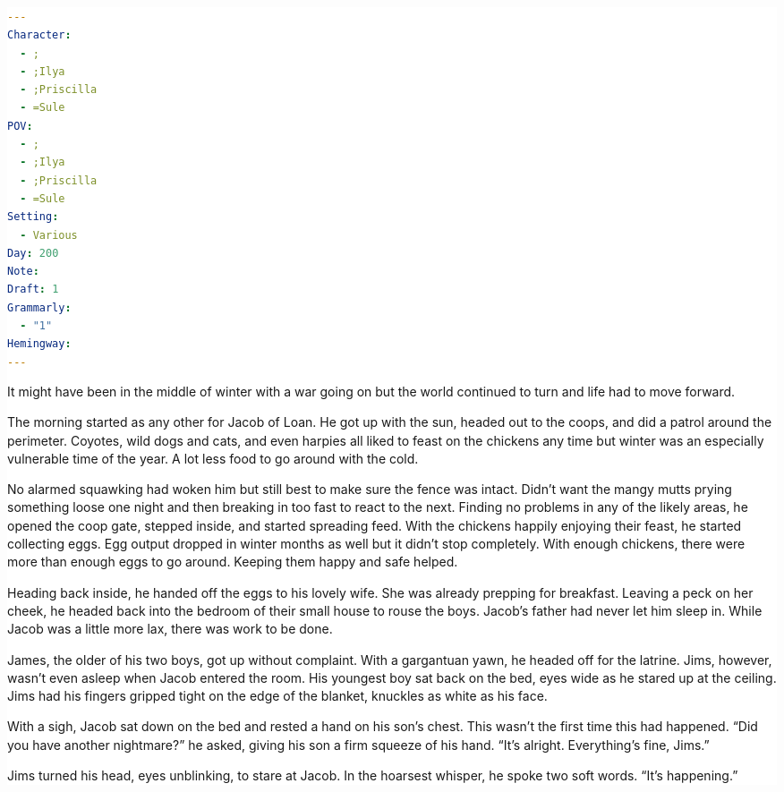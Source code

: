 ```yaml
---
Character:
  - ;
  - ;Ilya
  - ;Priscilla
  - =Sule
POV:
  - ;
  - ;Ilya
  - ;Priscilla
  - =Sule
Setting:
  - Various
Day: 200
Note: 
Draft: 1
Grammarly:
  - "1"
Hemingway:
---
```

It might have been in the middle of winter with a war going on but the world continued to turn and life had to move forward.

The morning started as any other for Jacob of Loan. He got up with the sun, headed out to the coops, and did a patrol around the perimeter. Coyotes, wild dogs and cats, and even harpies all liked to feast on the chickens any time but winter was an especially vulnerable time of the year. A lot less food to go around with the cold.

No alarmed squawking had woken him but still best to make sure the fence was intact. Didn’t want the mangy mutts prying something loose one night and then breaking in too fast to react to the next. Finding no problems in any of the likely areas, he opened the coop gate, stepped inside, and started spreading feed. With the chickens happily enjoying their feast, he started collecting eggs. Egg output dropped in winter months as well but it didn’t stop completely. With enough chickens, there were more than enough eggs to go around. Keeping them happy and safe helped.

Heading back inside, he handed off the eggs to his lovely wife. She was already prepping for breakfast. Leaving a peck on her cheek, he headed back into the bedroom of their small house to rouse the boys. Jacob’s father had never let him sleep in. While Jacob was a little more lax, there was work to be done.

James, the older of his two boys, got up without complaint. With a gargantuan yawn, he headed off for the latrine. Jims, however, wasn’t even asleep when Jacob entered the room. His youngest boy sat back on the bed, eyes wide as he stared up at the ceiling. Jims had his fingers gripped tight on the edge of the blanket, knuckles as white as his face.

With a sigh, Jacob sat down on the bed and rested a hand on his son’s chest. This wasn’t the first time this had happened. “Did you have another nightmare?” he asked, giving his son a firm squeeze of his hand. “It’s alright. Everything’s fine, Jims.”

Jims turned his head, eyes unblinking, to stare at Jacob. In the hoarsest whisper, he spoke two soft words. “It’s happening.”
